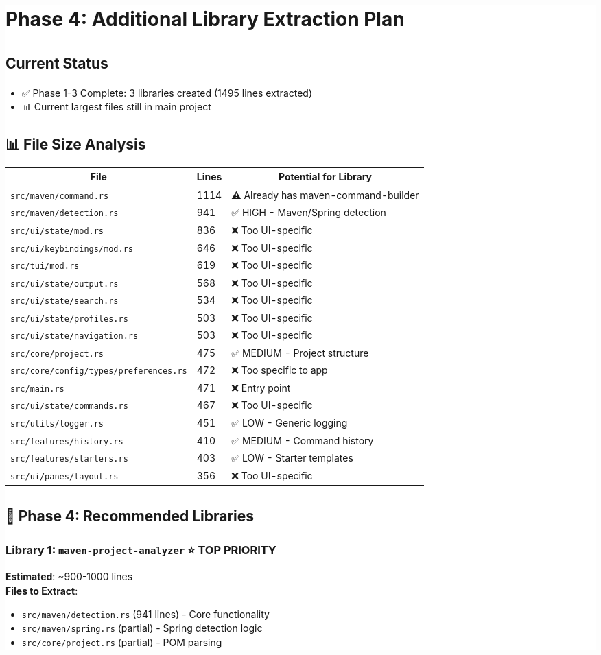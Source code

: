 # Phase 4: Additional Library Extraction Plan

## Current Status
- ✅ Phase 1-3 Complete: 3 libraries created (1495 lines extracted)
- 📊 Current largest files still in main project

## 📊 File Size Analysis

| File | Lines | Potential for Library |
|------|-------|----------------------|
| `src/maven/command.rs` | 1114 | ⚠️ Already has maven-command-builder |
| `src/maven/detection.rs` | 941 | ✅ HIGH - Maven/Spring detection |
| `src/ui/state/mod.rs` | 836 | ❌ Too UI-specific |
| `src/ui/keybindings/mod.rs` | 646 | ❌ Too UI-specific |
| `src/tui/mod.rs` | 619 | ❌ Too UI-specific |
| `src/ui/state/output.rs` | 568 | ❌ Too UI-specific |
| `src/ui/state/search.rs` | 534 | ❌ Too UI-specific |
| `src/ui/state/profiles.rs` | 503 | ❌ Too UI-specific |
| `src/ui/state/navigation.rs` | 503 | ❌ Too UI-specific |
| `src/core/project.rs` | 475 | ✅ MEDIUM - Project structure |
| `src/core/config/types/preferences.rs` | 472 | ❌ Too specific to app |
| `src/main.rs` | 471 | ❌ Entry point |
| `src/ui/state/commands.rs` | 467 | ❌ Too UI-specific |
| `src/utils/logger.rs` | 451 | ✅ LOW - Generic logging |
| `src/features/history.rs` | 410 | ✅ MEDIUM - Command history |
| `src/features/starters.rs` | 403 | ✅ LOW - Starter templates |
| `src/ui/panes/layout.rs` | 356 | ❌ Too UI-specific |

## 🎯 Phase 4: Recommended Libraries

### Library 1: `maven-project-analyzer` ⭐ **TOP PRIORITY**
**Estimated**: ~900-1000 lines  
**Files to Extract**:
- `src/maven/detection.rs` (941 lines) - Core functionality
- `src/maven/spring.rs` (partial) - Spring detection logic
- `src/core/project.rs` (partial) - POM parsing
